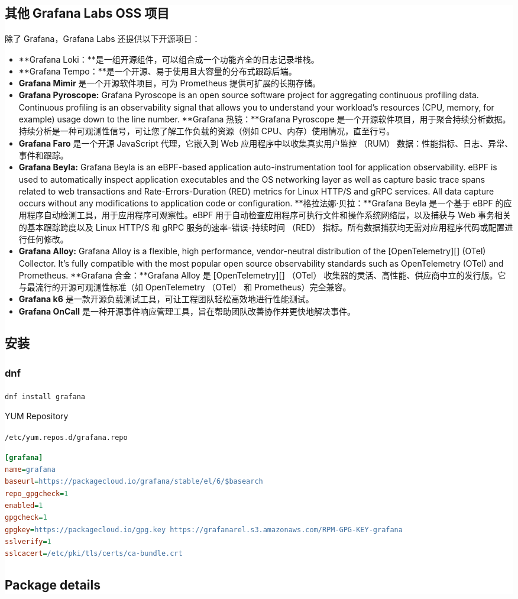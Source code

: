 ## 其他 Grafana Labs OSS 项目

除了 Grafana，Grafana Labs 还提供以下开源项目：

* **Grafana Loki：**是一组开源组件，可以组合成一个功能齐全的日志记录堆栈。
* **Grafana Tempo：**是一个开源、易于使用且大容量的分布式跟踪后端。
* **Grafana Mimir** 是一个开源软件项目，可为 Prometheus 提供可扩展的长期存储。
* **Grafana Pyroscope:** Grafana Pyroscope is an open source software project for aggregating  continuous profiling data. Continuous profiling is an observability  signal that allows you to understand your workload’s resources (CPU,  memory, for example) usage down to the line number. 
  **Grafana 热镜：**Grafana Pyroscope 是一个开源软件项目，用于聚合持续分析数据。持续分析是一种可观测性信号，可让您了解工作负载的资源（例如 CPU、内存）使用情况，直至行号。
* **Grafana Faro** 是一个开源 JavaScript 代理，它嵌入到 Web 应用程序中以收集真实用户监控 （RUM） 数据：性能指标、日志、异常、事件和跟踪。
* **Grafana Beyla:** Grafana Beyla is an eBPF-based application auto-instrumentation tool  for application observability. eBPF is used to automatically inspect  application executables and the OS networking layer as well as capture  basic trace spans related to web transactions and Rate-Errors-Duration  (RED) metrics for Linux HTTP/S and gRPC services. All data capture  occurs without any modifications to application code or configuration. 
  **格拉法娜·贝拉：**Grafana Beyla 是一个基于 eBPF 的应用程序自动检测工具，用于应用程序可观察性。eBPF  用于自动检查应用程序可执行文件和操作系统网络层，以及捕获与 Web 事务相关的基本跟踪跨度以及 Linux HTTP/S 和 gRPC  服务的速率-错误-持续时间 （RED） 指标。所有数据捕获均无需对应用程序代码或配置进行任何修改。
* **Grafana Alloy:** Grafana Alloy is a flexible, high performance, vendor-neutral distribution of the [OpenTelemetry][] (OTel) Collector. It’s fully compatible with the most popular open source observability standards such as OpenTelemetry (OTel) and Prometheus. 
  **Grafana 合金：**Grafana Alloy 是 [OpenTelemetry][] （OTel） 收集器的灵活、高性能、供应商中立的发行版。它与最流行的开源可观测性标准（如  OpenTelemetry （OTel） 和 Prometheus）完全兼容。
* **Grafana k6** 是一款开源负载测试工具，可让工程团队轻松高效地进行性能测试。
* **Grafana OnCall** 是一种开源事件响应管理工具，旨在帮助团队改善协作并更快地解决事件。

## 安装

###  dnf

```bash
dnf install grafana
```

YUM Repository

`/etc/yum.repos.d/grafana.repo`

```ini
[grafana]
name=grafana
baseurl=https://packagecloud.io/grafana/stable/el/6/$basearch
repo_gpgcheck=1
enabled=1
gpgcheck=1
gpgkey=https://packagecloud.io/gpg.key https://grafanarel.s3.amazonaws.com/RPM-GPG-KEY-grafana
sslverify=1
sslcacert=/etc/pki/tls/certs/ca-bundle.crt
```

## Package details
